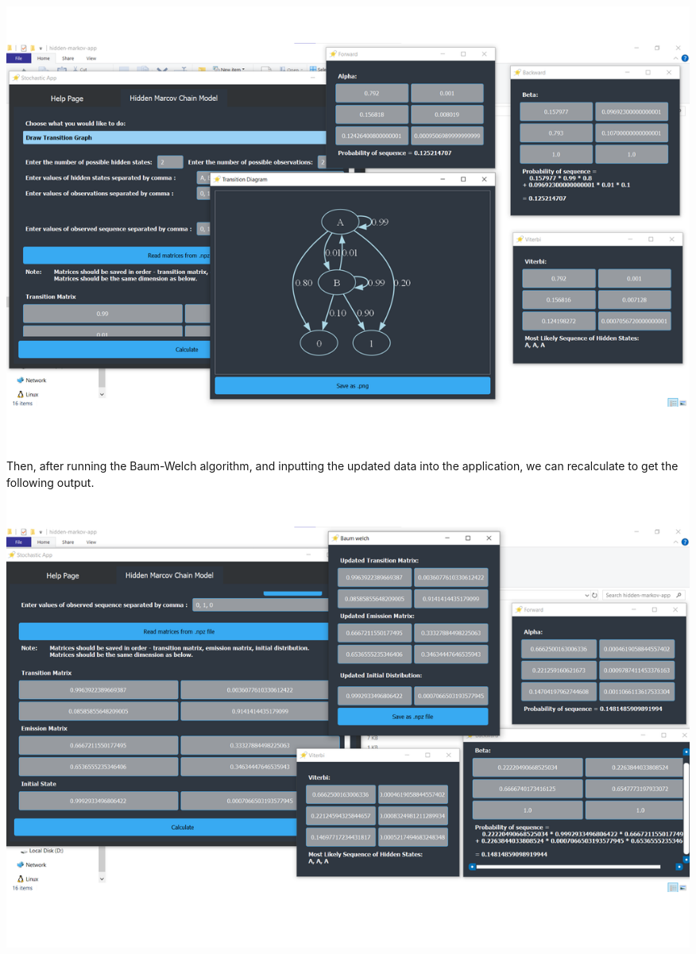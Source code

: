 <img height="550px" src="ss/6.png" alt="output before learning">
<br/>

Then, after running the Baum-Welch algorithm, and inputting the updated data into the application, we can recalculate to get the following output.
<img height="550px" src="ss/7.png" alt="output after learning">
<br/><br/>
